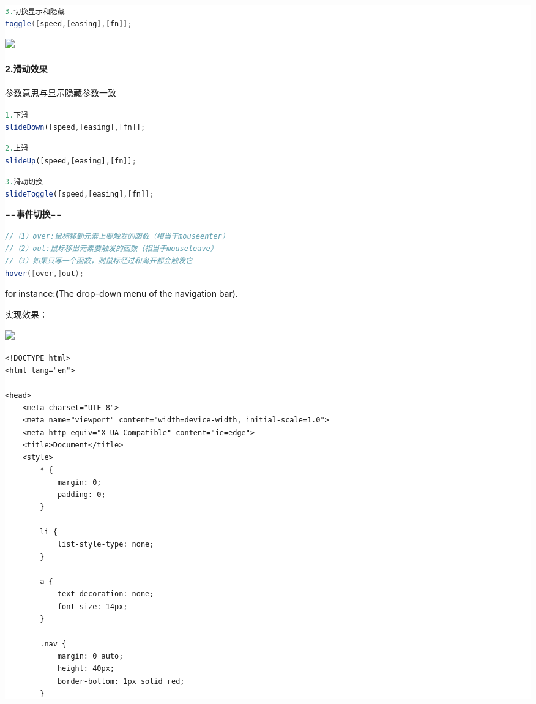```java
3.切换显示和隐藏
toggle([speed,[easing],[fn]];
```

![](C:\Users\31330\Pictures\Typora\4-16593607124061.gif)

#### 2.滑动效果

参数意思与显示隐藏参数一致

```javascript
1.下滑
slideDown([speed,[easing],[fn]];
```

```javascript
2.上滑
slideUp([speed,[easing],[fn]];
```

```javascript
3.滑动切换
slideToggle([speed,[easing],[fn]];
```

==**事件切换**==

```java
//（1）over:鼠标移到元素上要触发的函数（相当于mouseenter）
//（2）out:鼠标移出元素要触发的函数（相当于mouseleave）
//（3）如果只写一个函数，则鼠标经过和离开都会触发它
hover([over,]out);
```

for instance:(The drop-down menu of the navigation bar).

实现效果：

![](C:\Users\31330\Pictures\Typora\2.gif)

```
<!DOCTYPE html>
<html lang="en">

<head>
    <meta charset="UTF-8">
    <meta name="viewport" content="width=device-width, initial-scale=1.0">
    <meta http-equiv="X-UA-Compatible" content="ie=edge">
    <title>Document</title>
    <style>
        * {
            margin: 0;
            padding: 0;
        }
        
        li {
            list-style-type: none;
        }
        
        a {
            text-decoration: none;
            font-size: 14px;
        }
        
        .nav {
            margin: 0 auto;
            height: 40px;
            border-bottom: 1px solid red;
        }
```